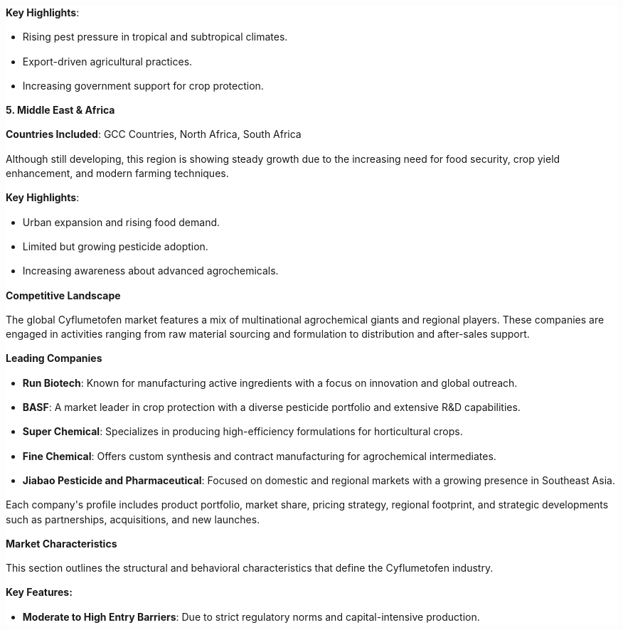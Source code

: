 **Key Highlights**:

- Rising pest pressure in tropical and subtropical climates.

- Export-driven agricultural practices.

- Increasing government support for crop protection.

**5. Middle East & Africa**

**Countries Included**: GCC Countries, North Africa, South Africa

Although still developing, this region is showing steady growth due to
the increasing need for food security, crop yield enhancement, and
modern farming techniques.

**Key Highlights**:

- Urban expansion and rising food demand.

- Limited but growing pesticide adoption.

- Increasing awareness about advanced agrochemicals.

**Competitive Landscape**

The global Cyflumetofen market features a mix of multinational
agrochemical giants and regional players. These companies are engaged in
activities ranging from raw material sourcing and formulation to
distribution and after-sales support.

**Leading Companies**

- **Run Biotech**: Known for manufacturing active ingredients with a
  focus on innovation and global outreach.

- **BASF**: A market leader in crop protection with a diverse pesticide
  portfolio and extensive R&D capabilities.

- **Super Chemical**: Specializes in producing high-efficiency
  formulations for horticultural crops.

- **Fine Chemical**: Offers custom synthesis and contract manufacturing
  for agrochemical intermediates.

- **Jiabao Pesticide and Pharmaceutical**: Focused on domestic and
  regional markets with a growing presence in Southeast Asia.

Each company's profile includes product portfolio, market share, pricing
strategy, regional footprint, and strategic developments such as
partnerships, acquisitions, and new launches.

**Market Characteristics**

This section outlines the structural and behavioral characteristics that
define the Cyflumetofen industry.

**Key Features:**

- **Moderate to High Entry Barriers**: Due to strict regulatory norms
  and capital-intensive production.
